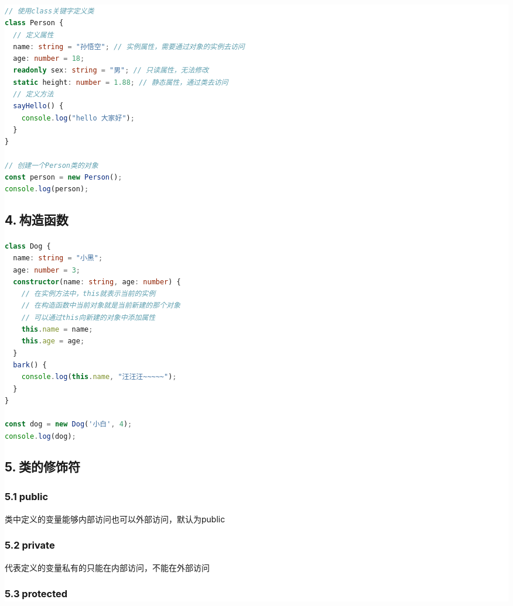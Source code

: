 ```typescript
// 使用class关键字定义类
class Person {
  // 定义属性
  name: string = "孙悟空"; // 实例属性，需要通过对象的实例去访问
  age: number = 18;
  readonly sex: string = "男"; // 只读属性，无法修改
  static height: number = 1.88; // 静态属性，通过类去访问
  // 定义方法
  sayHello() {
    console.log("hello 大家好");
  }
}

// 创建一个Person类的对象
const person = new Person();
console.log(person);
```
## 4. 构造函数

```typescript
class Dog {
  name: string = "小黑";
  age: number = 3;
  constructor(name: string, age: number) {
    // 在实例方法中，this就表示当前的实例
    // 在构造函数中当前对象就是当前新建的那个对象
    // 可以通过this向新建的对象中添加属性
    this.name = name;
    this.age = age;
  }
  bark() {
    console.log(this.name, "汪汪汪~~~~~");
  }
}

const dog = new Dog('小白', 4);
console.log(dog);
```
## 5. 类的修饰符

### 5.1 public

类中定义的变量能够内部访问也可以外部访问，默认为public

### 5.2 private

代表定义的变量私有的只能在内部访问，不能在外部访问

### 5.3 protected

